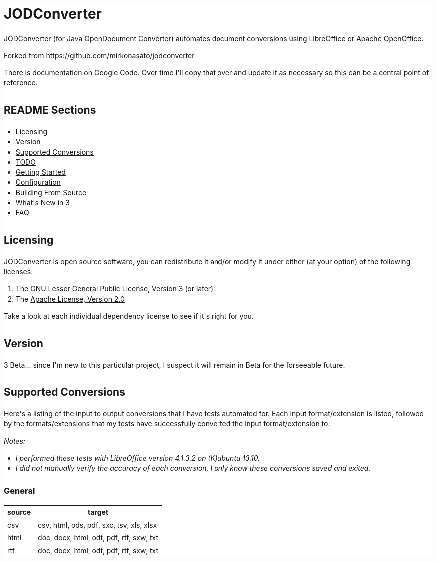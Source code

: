 # JODConverter

JODConverter (for Java OpenDocument Converter) automates document conversions
using LibreOffice or Apache OpenOffice.

Forked from https://github.com/mirkonasato/jodconverter

There is documentation on [Google Code](http://code.google.com/p/jodconverter/). Over time I'll copy that over and update it as necessary so this can be a central point of reference.

## README Sections
- [Licensing](#licensing)
- [Version](#version)
- [Supported Conversions](#supported-conversions)
- [TODO](#todo)
- [Getting Started](#getting-started)
- [Configuration](#configuration)
- [Building From Source](#building-from-source)
- [What's New in 3](#whats-new-in-3)
- [FAQ](#faq)

## Licensing
JODConverter is open source software, you can redistribute it and/or
modify it under either (at your option) of the following licenses:

1. The [GNU Lesser General Public License, Version 3](LICENSE-LGPL3.txt) (or later)
2. The [Apache License, Version 2.0](LICENSE-APACHE2.txt)

Take a look at each individual dependency license to see if it's right for you.

## Version
3 Beta... since I'm new to this particular project, I suspect it will remain in Beta for the forseeable future.

## Supported Conversions
Here's a listing of the input to output conversions that I have tests automated for. Each input format/extension is listed, followed by the formats/extensions that my tests have successfully converted the input format/extension to.

_Notes:_
* _I performed these tests with LibreOffice version 4.1.3.2 on (K)ubuntu 13.10._
* _I did not manually verify the accuracy of each conversion, I only know these conversions saved and exited._

### General
<table>
	<tr>
		<th>source</th>
		<th>target</th>
	</tr>
	<tr>
		<td>csv</td>
		<td>csv, html, ods, pdf, sxc, tsv, xls, xlsx</td>
	</tr>
	<tr>
		<td>html</td>
		<td>doc, docx, html, odt, pdf, rtf, sxw, txt</td>
	</tr>
	<tr>
		<td>rtf</td>
		<td>doc, docx, html, odt, pdf, rtf, sxw, txt</td>
	</tr>